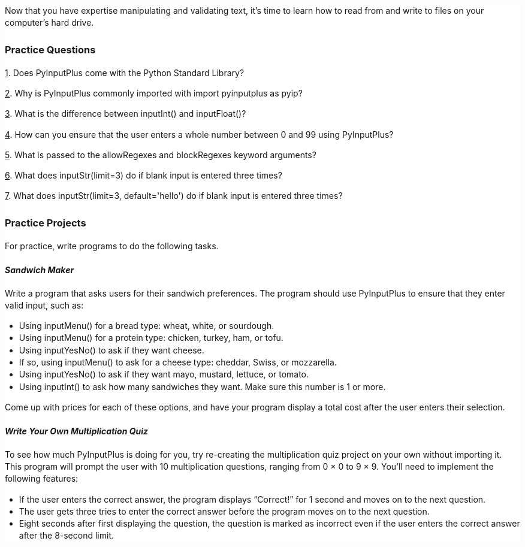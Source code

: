 Now that you have expertise manipulating and validating text, it’s time to learn how to read from and write to files on your computer’s hard drive.

### **Practice Questions**

[1](https://automatetheboringstuff.com/2e/chapter8/#calibre_link-1098). Does PyInputPlus come with the Python Standard Library?

[2](https://automatetheboringstuff.com/2e/chapter8/#calibre_link-1099). Why is PyInputPlus commonly imported with import pyinputplus as pyip?

[3](https://automatetheboringstuff.com/2e/chapter8/#calibre_link-1100). What is the difference between inputInt() and inputFloat()?

[4](https://automatetheboringstuff.com/2e/chapter8/#calibre_link-1101). How can you ensure that the user enters a whole number between 0 and 99 using PyInputPlus?

[5](https://automatetheboringstuff.com/2e/chapter8/#calibre_link-1102). What is passed to the allowRegexes and blockRegexes keyword arguments?

[6](https://automatetheboringstuff.com/2e/chapter8/#calibre_link-1103). What does inputStr(limit=3) do if blank input is entered three times?

[7](https://automatetheboringstuff.com/2e/chapter8/#calibre_link-1104). What does inputStr(limit=3, default='hello') do if blank input is entered three times?

### **Practice Projects**

For practice, write programs to do the following tasks.

#### **_Sandwich Maker_**

Write a program that asks users for their sandwich preferences. The program should use PyInputPlus to ensure that they enter valid input, such as:

  * Using inputMenu() for a bread type: wheat, white, or sourdough.
  * Using inputMenu() for a protein type: chicken, turkey, ham, or tofu.
  * Using inputYesNo() to ask if they want cheese.
  * If so, using inputMenu() to ask for a cheese type: cheddar, Swiss, or mozzarella.
  * Using inputYesNo() to ask if they want mayo, mustard, lettuce, or tomato.
  * Using inputInt() to ask how many sandwiches they want. Make sure this number is 1 or more.

Come up with prices for each of these options, and have your program display a total cost after the user enters their selection.

#### **_Write Your Own Multiplication Quiz_**

To see how much PyInputPlus is doing for you, try re-creating the multiplication quiz project on your own without importing it. This program will prompt the user with 10 multiplication questions, ranging from 0 × 0 to 9 × 9. You’ll need to implement the following features:

  * If the user enters the correct answer, the program displays “Correct!” for 1 second and moves on to the next question.
  * The user gets three tries to enter the correct answer before the program moves on to the next question.
  * Eight seconds after first displaying the question, the question is marked as incorrect even if the user enters the correct answer after the 8-second limit.
